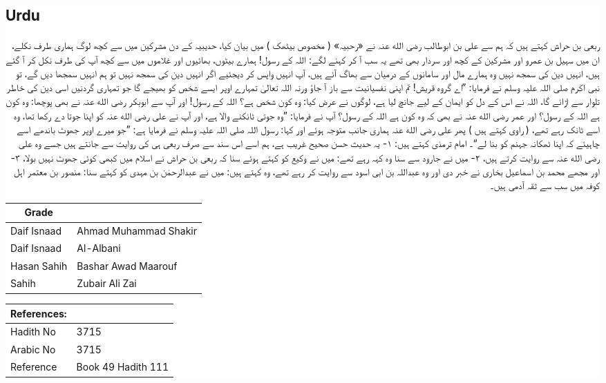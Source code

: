 
## Urdu


<div dir="rtl" lang="ur" style={{fontSize:'larger',backgroundColor:'#f8f9fa',padding:20}}>
ربعی بن حراش کہتے ہیں کہ ہم سے علی بن ابوطالب رضی الله عنہ نے «رحبیہ» ( مخصوص بیٹھک ) میں بیان کیا، حدیبیہ کے دن مشرکین میں سے کچھ لوگ ہماری طرف نکلے، ان میں سہیل بن عمرو اور مشرکین کے کچھ اور سردار بھی تھے یہ سب آ کر کہنے لگے: اللہ کے رسول! ہمارے بیٹوں، بھائیوں اور غلاموں میں سے کچھ آپ کی طرف نکل کر آ گئے ہیں، انہیں دین کی سمجھ نہیں وہ ہمارے مال اور سامانوں کے درمیان سے بھاگ آئے ہیں، آپ انہیں واپس کر دیجئیے اگر انہیں دین کی سمجھ نہیں تو ہم انہیں سمجھا دیں گے، تو نبی اکرم صلی اللہ علیہ وسلم نے فرمایا: ”اے گروہ قریش! تم اپنی نفسیانیت سے باز آ جاؤ ورنہ اللہ تعالیٰ تمہارے اوپر ایسے شخص کو بھیجے گا جو تمہاری گردنیں اسی دین کی خاطر تلوار سے اڑائے گا، اللہ نے اس کے دل کو ایمان کے لیے جانچ لیا ہے، لوگوں نے عرض کیا: وہ کون شخص ہے؟ اللہ کے رسول! اور آپ سے ابوبکر رضی الله عنہ نے بھی پوچھا: وہ کون ہے اللہ کے رسول؟ اور عمر رضی الله عنہ نے بھی کہ وہ کون ہے اللہ کے رسول؟ آپ نے فرمایا: ”وہ جوتی ٹانکنے والا ہے، اور آپ نے علی رضی الله عنہ کو اپنا جوتا دے رکھا تھا، وہ اسے ٹانک رہے تھے، ( راوی کہتے ہیں ) پھر علی رضی الله عنہ ہماری جانب متوجہ ہوئے اور کہا: رسول اللہ صلی اللہ علیہ وسلم نے فرمایا ہے: ”جو میرے اوپر جھوٹ باندھے اسے چاہیئے کہ اپنا ٹھکانہ جہنم کو بنا لے“۔ امام ترمذی کہتے ہیں: ۱- یہ حدیث حسن صحیح غریب ہے، ہم اسے اس سند سے صرف ربعی ہی کی روایت سے جانتے ہیں جسے وہ علی رضی الله عنہ سے روایت کرتے ہیں، ۲- میں نے جارود سے سنا وہ کہہ رہے تھے: میں نے وکیع کو کہتے ہوئے سنا کہ ربعی بن حراش نے اسلام میں کبھی کوئی جھوٹ نہیں بولا، ۳- اور مجھے محمد بن اسماعیل بخاری نے خبر دی اور وہ عبداللہ بن ابی اسود سے روایت کر رہے تھے، وہ کہتے ہیں: میں نے عبدالرحمٰن بن مہدی کو کہتے سنا: منصور بن معتمر اہل کوفہ میں سب سے ثقہ آدمی ہیں۔
</div>
<div style={{backgroundColor:'#f8f9fa',padding:20, marginBottom: 10}}><table> <thead> <tr> <th>Grade</th> <th></th> </tr> </thead> <tbody> <tr><td>Daif Isnaad</td><td>Ahmad Muhammad Shakir</td></tr><tr><td>Daif Isnaad</td><td>Al-Albani</td></tr><tr><td>Hasan Sahih</td><td>Bashar Awad Maarouf</td></tr><tr><td>Sahih</td><td>Zubair Ali Zai</td></tr></tbody></table><table> <thead> <tr> <th>References:</th> <th></th> </tr> </thead> <tbody><tr><td>Hadith No</td><td>3715</td></tr><tr><td>Arabic No</td><td>3715</td></tr><tr><td>Reference</td><td>Book 49 Hadith 111</td></tr></tbody></table></div>